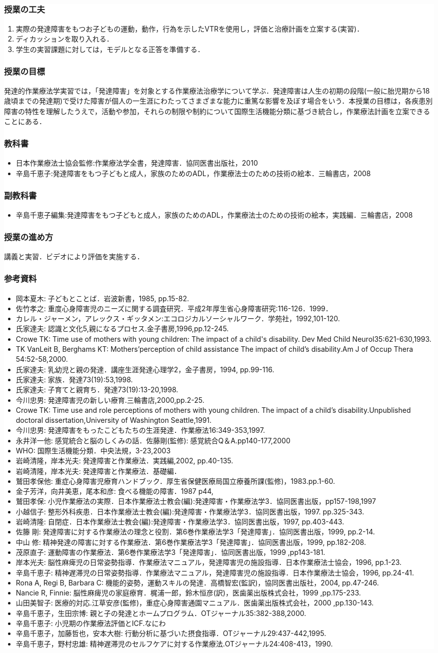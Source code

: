 
### 授業の工夫

1.  実際の発達障害をもつお子どもの運動，動作，行為を示したVTRを使用し，評価と治療計画を立案する(実習)．
2.  ディカッションを取り入れる．
3.  学生の実習課題に対しては，モデルとなる正答を準備する．





### 授業の目標

発達的作業療法学実習では，「発達障害」を対象とする作業療法治療学について学ぶ．発達障害は人生の初期の段階(一般に胎児期から18歳頃までの発達期)で受けた障害が個人の一生涯にわたってさまざまな能力に重篤な影響を及ぼす場合をいう．本授業の目標は，各疾患別障害の特性を理解したうえで，活動や参加，それらの制限や制約について国際生活機能分類に基づき統合し，作業療法計画を立案できることにある．

### 教科書

* 日本作業療法士協会監修:作業療法学全書，発達障害．協同医書出版社，2010
* 辛島千恵子:発達障害をもつ子どもと成人，家族のためのADL，作業療法士のための技術の絵本．三輪書店，2008

### 副教科書

* 辛島千恵子編集:発達障害をもつ子どもと成人，家族のためのADL，作業療法士のための技術の絵本，実践編．三輪書店，2008

### 授業の進め方

講義と実習．ビデオにより評価を実施する．

### 参考資料

* 岡本夏木: 子どもとことば．岩波新書，1985, pp.15-82.
* 佐竹孝之: 重度心身障害児のニーズに関する調査研究．平成2年厚生省心身障害研究:116-126．1999．
* カレル・ジャーメン，アレックス・ギッタメン:エコロジカルソーシャルワーク．学苑社，1992,101-120.
* 氏家達夫: 認識と文化5,親になるプロセス.金子書房,1996,pp.12-245.
* Crowe TK: Time use of mothers with young children: The impact of a child's disability. Dev Med Child Neurol35:621-630,1993.
* TK VanLeit B, Berghams KT: Mothers’perception of child assistance The impact of child’s disability.Am J of Occup Thera 54:52-58,2000.
* 氏家達夫: 乳幼児と親の発達．講座生涯発達心理学2，金子書房，1994, pp.99-116.
* 氏家達夫: 家族．発達73(19):53,1998.
* 氏家達夫: 子育てと親育ち．発達73(19):13-20,1998.
* 今川忠男: 発達障害児の新しい療育.三輪書店,2000,pp.2-25.
* Crowe TK: Time use and role perceptions of mothers with young children. The impact of a child’s disability.Unpublished doctoral dissertation,University of Washington Seattle,1991.
* 今川忠男: 発達障害をもったこどもたちの生涯発達．作業療法16:349-353,1997.
* 永井洋一他: 感覚統合と脳のしくみの話．佐藤剛(監修): 感覚統合Q＆A.pp140-177,2000
* WHO: 国際生活機能分類．中央法規，3-23,2003
* 岩崎清隆，岸本光夫: 発達障害と作業療法．実践編,2002, pp.40-135.
* 岩崎清隆，岸本光夫: 発達障害と作業療法．基礎編．
* 鷲田孝保他: 重症心身障害児療育ハンドブック．厚生省保健医療局国立療養所課(監修)，1983.pp.1-60.
* 金子芳洋，向井美恵，尾本和彦: 食べる機能の障害．1987 p44,
* 鷲田孝保: 小児作業療法の実際．日本作業療法士教会(編):発達障害・作業療法学3．協同医書出版，pp157-198,1997
* 小越信子: 整形外科疾患．日本作業療法士教会(編):発達障害・作業療法学3．協同医書出版，1997. pp.325-343.
* 岩崎清隆: 自閉症．日本作業療法士教会(編):発達障害・作業療法学3．協同医書出版，1997, pp.403-443.
* 佐籐 剛: 発達障害に対する作業療法の理念と役割．第6巻作業療法学3「発達障害」．協同医書出版，1999, pp.2-14.
* 中山 修: 精神発達の障害に対する作業療法．第6巻作業療法学3「発達障害」．協同医書出版，1999, pp.182-208.
* 茂原直子: 運動障害の作業療法．第6巻作業療法学3「発達障害」．協同医書出版，1999 ,pp143-181.
* 岸本光夫: 脳性麻痺児の日常姿勢指導．作業療法マニュアル，発達障害児の施設指導．日本作業療法士協会，1996, pp.1-23.
* 辛島千恵子: 精神遅滞児の日常姿勢指導．作業療法マニュアル，発達障害児の施設指導．日本作業療法士協会，1996, pp.24-41.
* Rona A, Regi B, Barbara C: 機能的姿勢，運動スキルの発達．高橋智宏(監訳)，協同医書出版社，2004, pp.47-246.
* Nancie R, Finnie: 脳性麻痺児の家庭療育．梶浦一郎，鈴木恒彦(訳)，医歯薬出版株式会社，1999 ,pp.175-233.
* 山田美智子: 医療的対応.江草安彦(監修)，重症心身障害通園マニュアル．医歯薬出版株式会社，2000 ,pp.130-143.
* 辛島千恵子，生田宗博: 親と子の発達とホームプログラム．OTジャーナル35:382-388,2000.
* 辛島千恵子: 小児期の作業療法評価とICF.なにわ
* 辛島千恵子，加藤哲也，安本大樹: 行動分析に基づいた摂食指導．OTジャーナル29:437-442,1995.
* 辛島千恵子，野村忠雄: 精神遅滞児のセルフケアに対する作業療法.OTジャーナル24:408-413，1990.